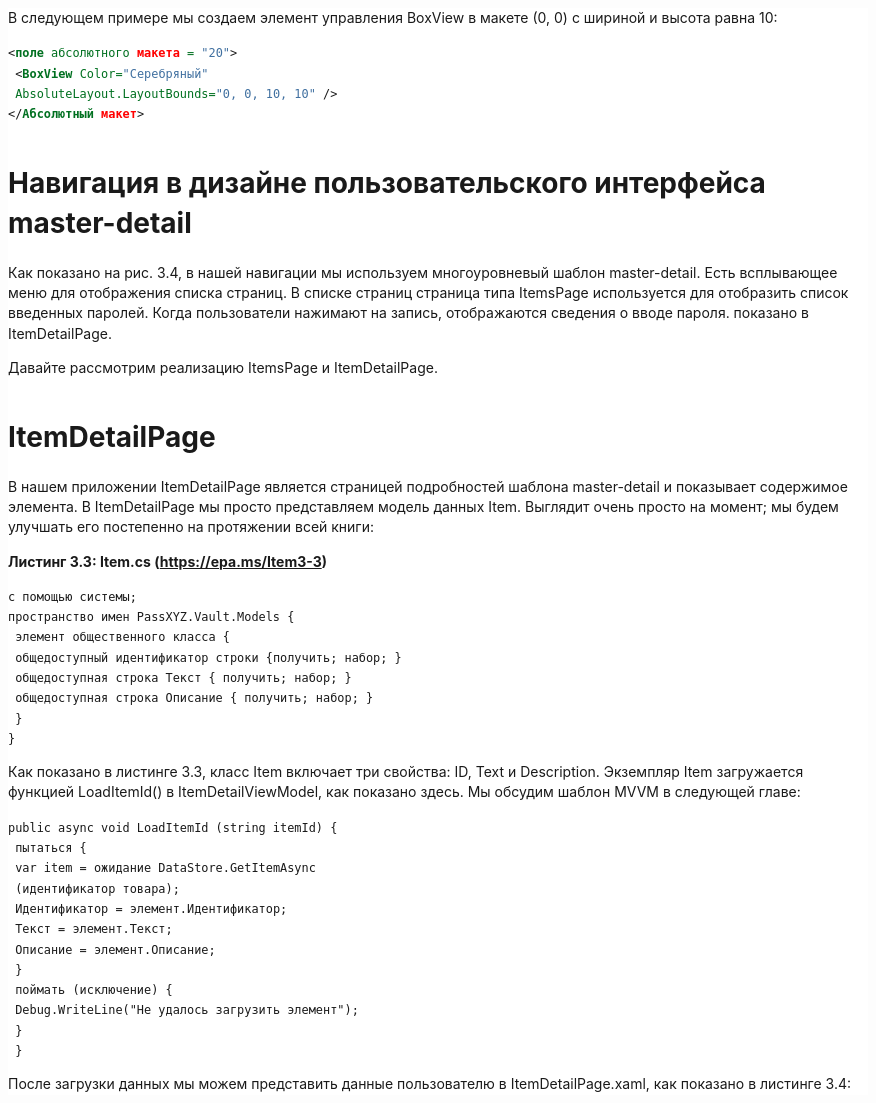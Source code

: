 В следующем примере мы создаем элемент управления BoxView в макете (0, 0) с шириной
и высота равна 10:

```xml
<поле абсолютного макета = "20">
 <BoxView Color="Серебряный"
 AbsoluteLayout.LayoutBounds="0, 0, 10, 10" />
</Абсолютный макет>
```
# Навигация в дизайне пользовательского интерфейса master-detail

Как показано на рис. 3.4, в нашей навигации мы используем многоуровневый шаблон master-detail. Eсть
всплывающее меню для отображения списка страниц. В списке страниц страница типа ItemsPage используется для
отобразить список введенных паролей. Когда пользователи нажимают на запись, отображаются сведения о вводе пароля.
показано в ItemDetailPage.

Давайте рассмотрим реализацию ItemsPage и ItemDetailPage.

# ItemDetailPage

В нашем приложении ItemDetailPage является страницей подробностей шаблона master-detail и показывает содержимое
элемента. В ItemDetailPage мы просто представляем модель данных Item. Выглядит очень просто на
момент; мы будем улучшать его постепенно на протяжении всей книги:

**Листинг 3.3: Item.cs (https://epa.ms/Item3-3)**

```xml
с помощью системы;
пространство имен PassXYZ.Vault.Models {
 элемент общественного класса {
 общедоступный идентификатор строки {получить; набор; }
 общедоступная строка Текст { получить; набор; }
 общедоступная строка Описание { получить; набор; }
 }
}
```

Как показано в листинге 3.3, класс Item включает три свойства: ID, Text и Description.
Экземпляр Item загружается функцией LoadItemId() в ItemDetailViewModel, как
показано здесь. Мы обсудим шаблон MVVM в следующей главе:

```Csharp
public async void LoadItemId (string itemId) {
 пытаться {
 var item = ожидание DataStore.GetItemAsync
 (идентификатор товара);
 Идентификатор = элемент.Идентификатор;
 Текст = элемент.Текст;
 Описание = элемент.Описание;
 }
 поймать (исключение) {
 Debug.WriteLine("Не удалось загрузить элемент");
 }
 }
```
После загрузки данных мы можем представить данные пользователю в ItemDetailPage.xaml,
как показано в листинге 3.4:
